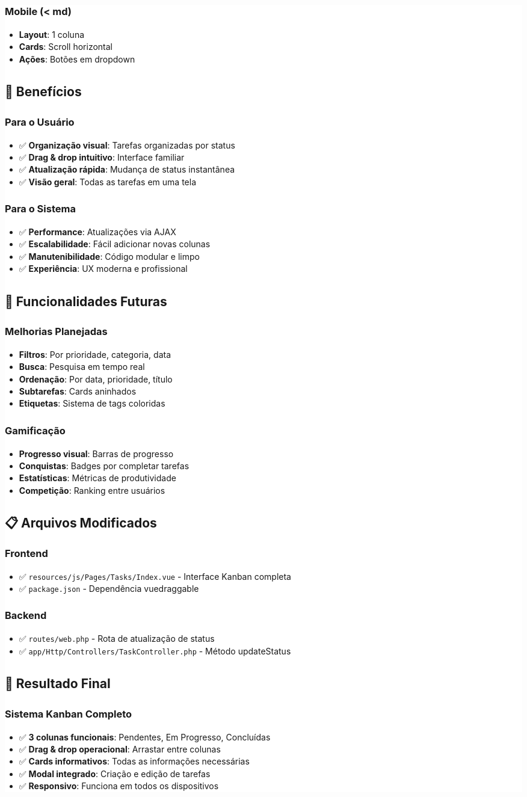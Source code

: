 ### **Mobile (< md)**
- **Layout**: 1 coluna
- **Cards**: Scroll horizontal
- **Ações**: Botões em dropdown

## 🎯 Benefícios

### **Para o Usuário**
- ✅ **Organização visual**: Tarefas organizadas por status
- ✅ **Drag & drop intuitivo**: Interface familiar
- ✅ **Atualização rápida**: Mudança de status instantânea
- ✅ **Visão geral**: Todas as tarefas em uma tela

### **Para o Sistema**
- ✅ **Performance**: Atualizações via AJAX
- ✅ **Escalabilidade**: Fácil adicionar novas colunas
- ✅ **Manutenibilidade**: Código modular e limpo
- ✅ **Experiência**: UX moderna e profissional

## 🔮 Funcionalidades Futuras

### **Melhorias Planejadas**
- **Filtros**: Por prioridade, categoria, data
- **Busca**: Pesquisa em tempo real
- **Ordenação**: Por data, prioridade, título
- **Subtarefas**: Cards aninhados
- **Etiquetas**: Sistema de tags coloridas

### **Gamificação**
- **Progresso visual**: Barras de progresso
- **Conquistas**: Badges por completar tarefas
- **Estatísticas**: Métricas de produtividade
- **Competição**: Ranking entre usuários

## 📋 Arquivos Modificados

### **Frontend**
- ✅ `resources/js/Pages/Tasks/Index.vue` - Interface Kanban completa
- ✅ `package.json` - Dependência vuedraggable

### **Backend**
- ✅ `routes/web.php` - Rota de atualização de status
- ✅ `app/Http/Controllers/TaskController.php` - Método updateStatus

## 🎉 Resultado Final

### **Sistema Kanban Completo**
- ✅ **3 colunas funcionais**: Pendentes, Em Progresso, Concluídas
- ✅ **Drag & drop operacional**: Arrastar entre colunas
- ✅ **Cards informativos**: Todas as informações necessárias
- ✅ **Modal integrado**: Criação e edição de tarefas
- ✅ **Responsivo**: Funciona em todos os dispositivos
